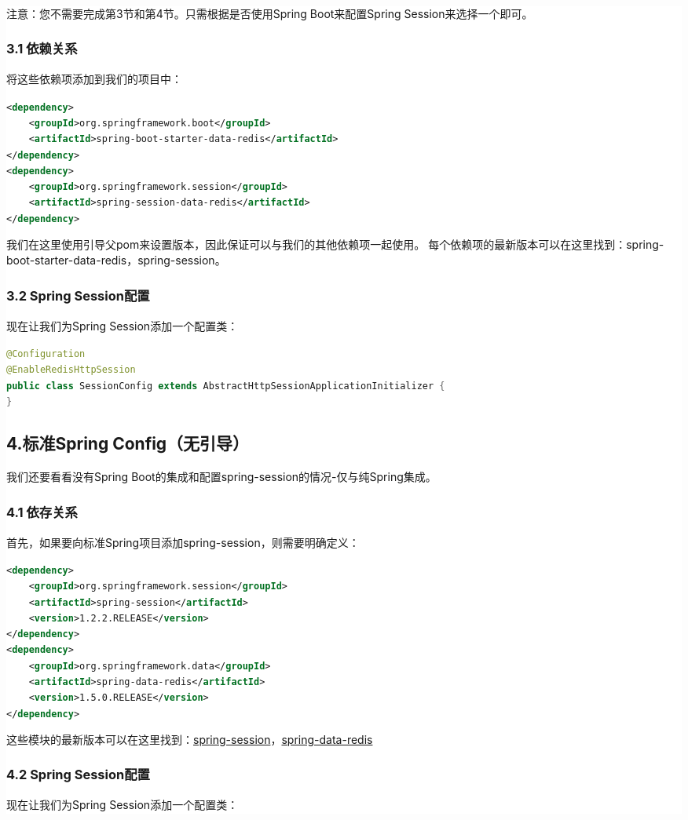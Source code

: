 注意：您不需要完成第3节和第4节。只需根据是否使用Spring Boot来配置Spring Session来选择一个即可。

### 3.1 依赖关系
将这些依赖项添加到我们的项目中：

```xml
<dependency>
    <groupId>org.springframework.boot</groupId>
    <artifactId>spring-boot-starter-data-redis</artifactId>
</dependency>
<dependency>
    <groupId>org.springframework.session</groupId>
    <artifactId>spring-session-data-redis</artifactId>
</dependency>
```

我们在这里使用引导父pom来设置版本，因此保证可以与我们的其他依赖项一起使用。 每个依赖项的最新版本可以在这里找到：spring-boot-starter-data-redis，spring-session。

### 3.2 Spring Session配置
现在让我们为Spring Session添加一个配置类：

```java
@Configuration
@EnableRedisHttpSession
public class SessionConfig extends AbstractHttpSessionApplicationInitializer {
}
```

## 4.标准Spring Config（无引导）
我们还要看看没有Spring Boot的集成和配置spring-session的情况-仅与纯Spring集成。

### 4.1 依存关系
首先，如果要向标准Spring项目添加spring-session，则需要明确定义：

```xml
<dependency>
    <groupId>org.springframework.session</groupId>
    <artifactId>spring-session</artifactId>
    <version>1.2.2.RELEASE</version>
</dependency>
<dependency>
    <groupId>org.springframework.data</groupId>
    <artifactId>spring-data-redis</artifactId>
    <version>1.5.0.RELEASE</version>
</dependency>
```

这些模块的最新版本可以在这里找到：[spring-session](https://search.maven.org/classic/#search%7Cgav%7C1%7Cg%3A%22org.springframework.session%22%20AND%20a%3A%22spring-session%22)，[spring-data-redis](https://search.maven.org/classic/#search%7Cgav%7C1%7Cg%3A%22org.springframework.data%22%20AND%20a%3A%22spring-data-redis%22)

### 4.2 Spring Session配置
现在让我们为Spring Session添加一个配置类：
